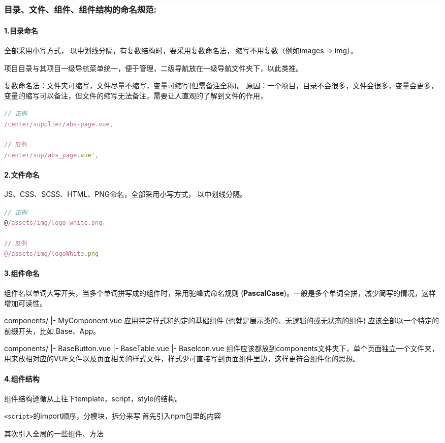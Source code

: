 ### 目录、文件、组件、组件结构的命名规范:

#### 1.目录命名

全部采用小写方式， 以中划线分隔，有复数结构时，要采用复数命名法， 缩写不用复数（例如images -> img）。

项目目录与其项目一级导航菜单统一，便于管理，二级导航放在一级导航文件夹下，以此类推。

复数命名法：文件夹可缩写，文件尽量不缩写，变量可缩写(但需备注全称)。
原因：一个项目，目录不会很多，文件会很多，变量会更多，变量的缩写可以备注，但文件的缩写无法备注，需要让人直观的了解到文件的作用，

```javascript
// 正例
/center/supplier/abs-page.vue,

// 反例
/center/sup/abs_page.vue',
```

#### 2.文件命名

JS、CSS、SCSS、HTML、PNG命名，全部采用小写方式， 以中划线分隔。

```javascript
// 正例
@/assets/img/logo-white.png，

// 反例
@/assets/img/logoWhite.png
```

#### 3.组件命名

组件名以单词大写开头，当多个单词拼写成的组件时，采用驼峰式命名规则 (**PascalCase**)。一般是多个单词全拼，减少简写的情况，这样增加可读性。

components/
|- MyComponent.vue
应用特定样式和约定的基础组件 (也就是展示类的、无逻辑的或无状态的组件) 应该全部以一个特定的前缀开头，比如 Base、App。

components/
|- BaseButton.vue
|- BaseTable.vue
|- BaseIcon.vue
组件应该都放到components文件夹下，单个页面独立一个文件夹，用来放相对应的VUE文件以及页面相关的样式文件，样式少可直接写到页面组件里边，这样更符合组件化的思想。

#### 4.组件结构

组件结构遵循从上往下template，script，style的结构。

`<script>`的import顺序，分模块，拆分来写
首先引入npm包里的内容

其次引入全局的一些组件、方法
